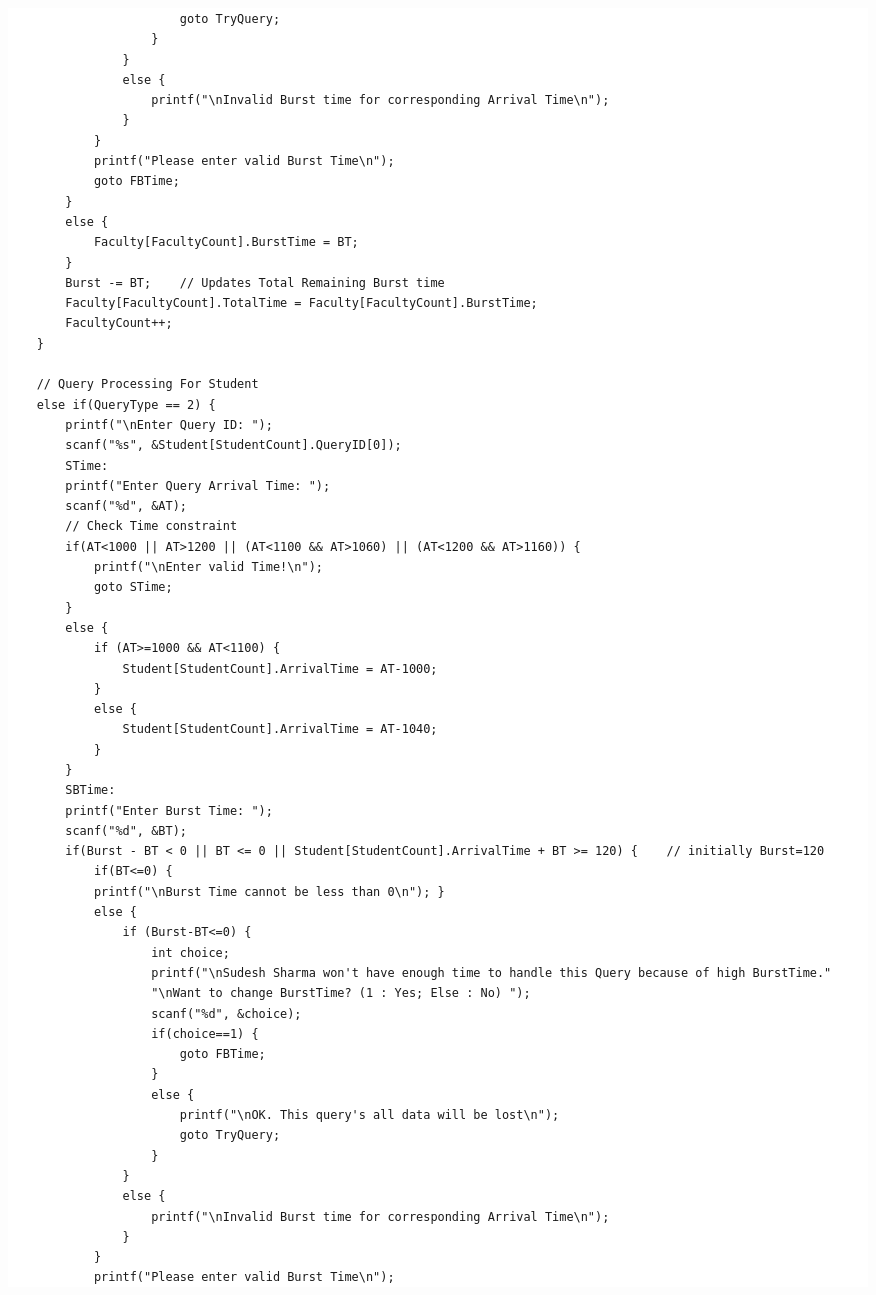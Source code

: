                             goto TryQuery;
                        }
                    }
                    else {
                        printf("\nInvalid Burst time for corresponding Arrival Time\n");
                    }
                }
                printf("Please enter valid Burst Time\n");
                goto FBTime;
            }
            else {
                Faculty[FacultyCount].BurstTime = BT;
            }
            Burst -= BT;    // Updates Total Remaining Burst time
            Faculty[FacultyCount].TotalTime = Faculty[FacultyCount].BurstTime;
            FacultyCount++;
        }

        // Query Processing For Student
        else if(QueryType == 2) {
            printf("\nEnter Query ID: ");
            scanf("%s", &Student[StudentCount].QueryID[0]);
            STime:
            printf("Enter Query Arrival Time: ");
            scanf("%d", &AT);
            // Check Time constraint
            if(AT<1000 || AT>1200 || (AT<1100 && AT>1060) || (AT<1200 && AT>1160)) {
                printf("\nEnter valid Time!\n");
                goto STime;
            }
            else {
                if (AT>=1000 && AT<1100) {
                    Student[StudentCount].ArrivalTime = AT-1000;
                }
                else {
                    Student[StudentCount].ArrivalTime = AT-1040;
                }
            }
            SBTime:
            printf("Enter Burst Time: ");
            scanf("%d", &BT);
            if(Burst - BT < 0 || BT <= 0 || Student[StudentCount].ArrivalTime + BT >= 120) {    // initially Burst=120
                if(BT<=0) {
                printf("\nBurst Time cannot be less than 0\n"); }
                else {
                    if (Burst-BT<=0) {
                        int choice;
                        printf("\nSudesh Sharma won't have enough time to handle this Query because of high BurstTime."
                        "\nWant to change BurstTime? (1 : Yes; Else : No) ");
                        scanf("%d", &choice);
                        if(choice==1) {
                            goto FBTime;
                        }
                        else {
                            printf("\nOK. This query's all data will be lost\n");
                            goto TryQuery;
                        }
                    }
                    else {
                        printf("\nInvalid Burst time for corresponding Arrival Time\n");
                    }
                }
                printf("Please enter valid Burst Time\n");